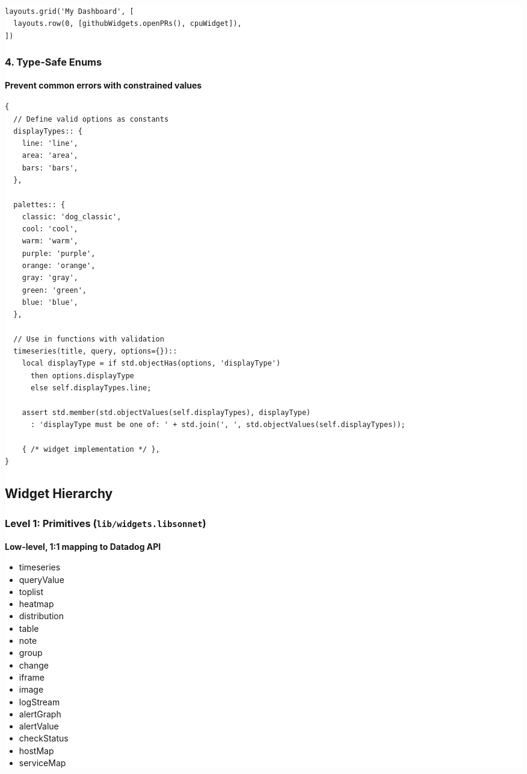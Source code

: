 ```jsonnet
layouts.grid('My Dashboard', [
  layouts.row(0, [githubWidgets.openPRs(), cpuWidget]),
])
```

### 4. Type-Safe Enums
**Prevent common errors with constrained values**

```jsonnet
{
  // Define valid options as constants
  displayTypes:: {
    line: 'line',
    area: 'area',
    bars: 'bars',
  },

  palettes:: {
    classic: 'dog_classic',
    cool: 'cool',
    warm: 'warm',
    purple: 'purple',
    orange: 'orange',
    gray: 'gray',
    green: 'green',
    blue: 'blue',
  },

  // Use in functions with validation
  timeseries(title, query, options={})::
    local displayType = if std.objectHas(options, 'displayType')
      then options.displayType
      else self.displayTypes.line;

    assert std.member(std.objectValues(self.displayTypes), displayType)
      : 'displayType must be one of: ' + std.join(', ', std.objectValues(self.displayTypes));

    { /* widget implementation */ },
}
```

## Widget Hierarchy

### Level 1: Primitives (`lib/widgets.libsonnet`)
**Low-level, 1:1 mapping to Datadog API**

- timeseries
- queryValue
- toplist
- heatmap
- distribution
- table
- note
- group
- change
- iframe
- image
- logStream
- alertGraph
- alertValue
- checkStatus
- hostMap
- serviceMap